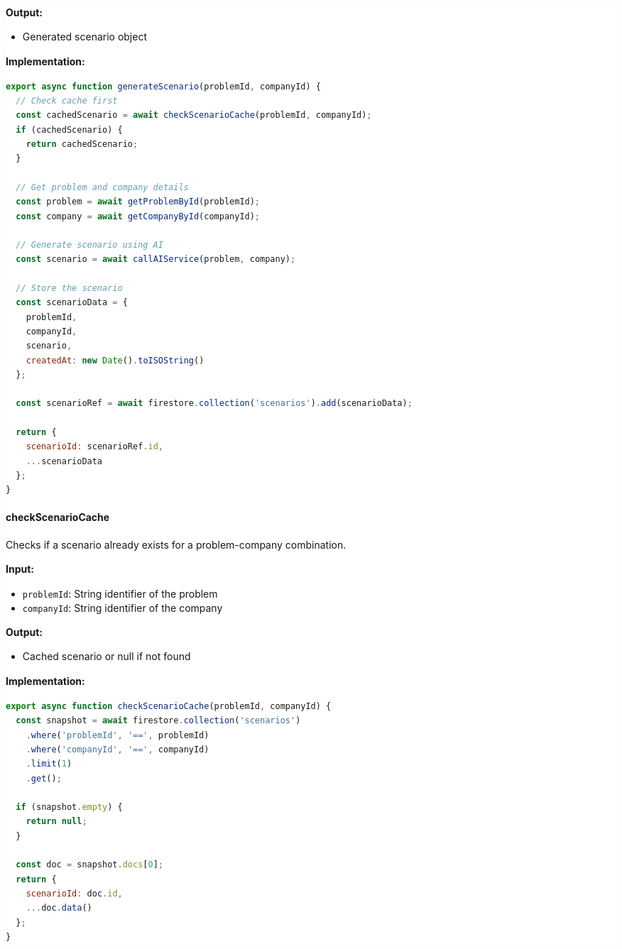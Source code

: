 **Output:**
- Generated scenario object

**Implementation:**
```javascript
export async function generateScenario(problemId, companyId) {
  // Check cache first
  const cachedScenario = await checkScenarioCache(problemId, companyId);
  if (cachedScenario) {
    return cachedScenario;
  }
  
  // Get problem and company details
  const problem = await getProblemById(problemId);
  const company = await getCompanyById(companyId);
  
  // Generate scenario using AI
  const scenario = await callAIService(problem, company);
  
  // Store the scenario
  const scenarioData = {
    problemId,
    companyId,
    scenario,
    createdAt: new Date().toISOString()
  };
  
  const scenarioRef = await firestore.collection('scenarios').add(scenarioData);
  
  return {
    scenarioId: scenarioRef.id,
    ...scenarioData
  };
}
```

#### checkScenarioCache
Checks if a scenario already exists for a problem-company combination.

**Input:**
- `problemId`: String identifier of the problem
- `companyId`: String identifier of the company

**Output:**
- Cached scenario or null if not found

**Implementation:**
```javascript
export async function checkScenarioCache(problemId, companyId) {
  const snapshot = await firestore.collection('scenarios')
    .where('problemId', '==', problemId)
    .where('companyId', '==', companyId)
    .limit(1)
    .get();
    
  if (snapshot.empty) {
    return null;
  }
  
  const doc = snapshot.docs[0];
  return {
    scenarioId: doc.id,
    ...doc.data()
  };
}
```
